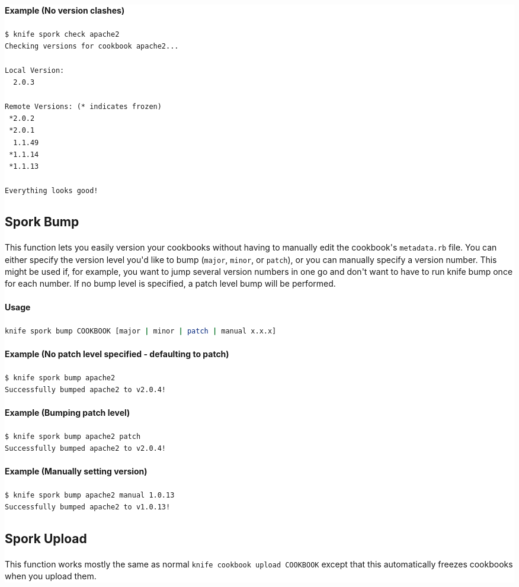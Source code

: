 #### Example (No version clashes)

```text
$ knife spork check apache2
Checking versions for cookbook apache2...

Local Version:
  2.0.3

Remote Versions: (* indicates frozen)
 *2.0.2
 *2.0.1
  1.1.49
 *1.1.14
 *1.1.13

Everything looks good!
```

Spork Bump
----------
This function lets you easily version your cookbooks without having to manually edit the cookbook's `metadata.rb` file. You can either specify the version level you'd like to bump (`major`, `minor`, or `patch`), or you can manually specify a version number. This might be used if, for example, you want to jump several version numbers in one go and don't want to have to run knife bump once for each number. If no bump level is specified, a patch level bump will be performed.

#### Usage
```bash
knife spork bump COOKBOOK [major | minor | patch | manual x.x.x]
````

#### Example (No patch level specified - defaulting to patch)
```text
$ knife spork bump apache2
Successfully bumped apache2 to v2.0.4!
```

#### Example (Bumping patch level)
```text
$ knife spork bump apache2 patch
Successfully bumped apache2 to v2.0.4!
```

#### Example (Manually setting version)
```text
$ knife spork bump apache2 manual 1.0.13
Successfully bumped apache2 to v1.0.13!
```

Spork Upload
------------
This function works mostly the same as normal `knife cookbook upload COOKBOOK` except that this automatically freezes cookbooks when you upload them.

